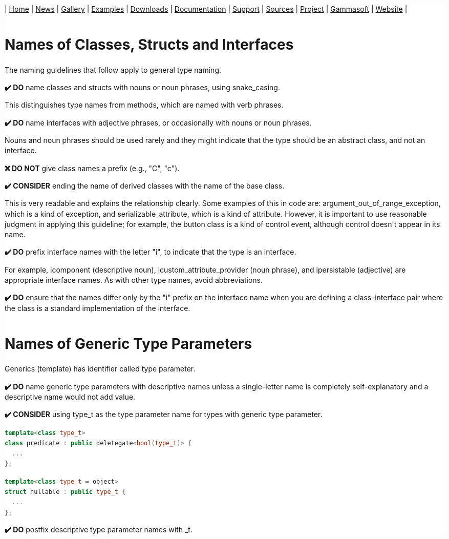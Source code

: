 | [Home](home.md) | [News](news.md) | [Gallery](gallery.md) | [Examples](examples.md) | [Downloads](downloads.md) | [Documentation](documentation.md) | [Support](support.md) | [Sources](https://github.com/gammasoft71/xtd) | [Project](https://sourceforge.net/projects/xtdpro/) | [Gammasoft](gammasoft.md) | [Website](https://gammasoft71.github.io/xtd) |

# Names of Classes, Structs and Interfaces

The naming guidelines that follow apply to general type naming.

**✔️ DO** name classes and structs with nouns or noun phrases, using snake_casing.

This distinguishes type names from methods, which are named with verb phrases.

**✔️ DO** name interfaces with adjective phrases, or occasionally with nouns or noun phrases.

Nouns and noun phrases should be used rarely and they might indicate that the type should be an abstract class, and not an interface.

**❌ DO NOT** give class names a prefix (e.g., "C", "c").

**✔️ CONSIDER** ending the name of derived classes with the name of the base class.

This is very readable and explains the relationship clearly. Some examples of this in code are: argument_out_of_range_exception, which is a kind of exception, and serializable_attribute, which is a kind of attribute. However, it is important to use reasonable judgment in applying this guideline; for example, the button class is a kind of control event, although control doesn't appear in its name.

**✔️ DO** prefix interface names with the letter "i", to indicate that the type is an interface.

For example, icomponent (descriptive noun), icustom_attribute_provider (noun phrase), and ipersistable (adjective) are appropriate interface names. As with other type names, avoid abbreviations.

**✔️ DO** ensure that the names differ only by the "i" prefix on the interface name when you are defining a class–interface pair where the class is a standard implementation of the interface.

# Names of Generic Type Parameters

Generics (template) has identifier called type parameter.

**✔️ DO** name generic type parameters with descriptive names unless a single-letter name is completely self-explanatory and a descriptive name would not add value.

**✔️ CONSIDER** using type_t as the type parameter name for types with generic type parameter.

```cpp
template<class type_t>
class predicate : public deletegate<bool(type_t)> {
  ...
};
```

```cpp
template<class type_t = object>
struct nullable : public type_t {
  ...
};
```

**✔️ DO** postfix descriptive type parameter names with _t.

